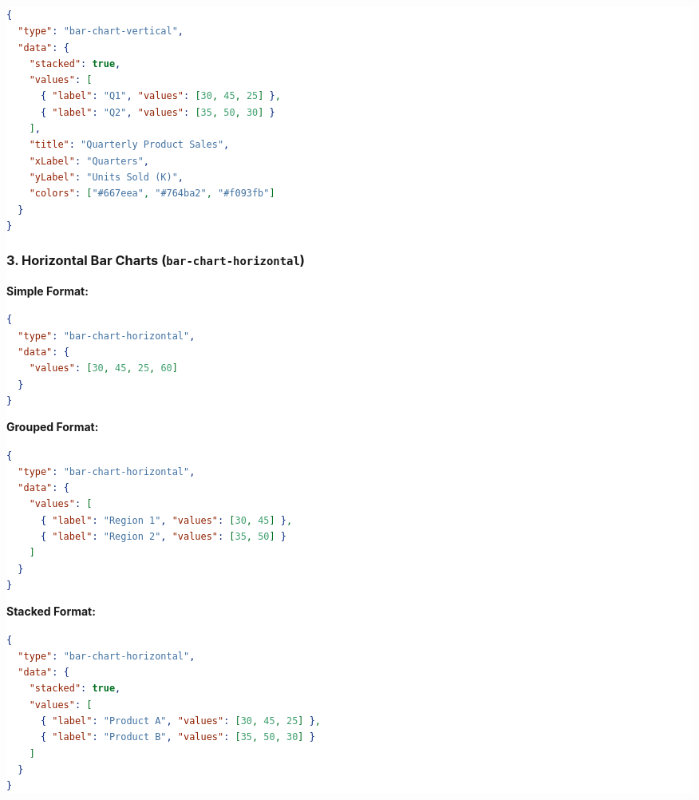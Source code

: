 ```json
{
  "type": "bar-chart-vertical",
  "data": {
    "stacked": true,
    "values": [
      { "label": "Q1", "values": [30, 45, 25] },
      { "label": "Q2", "values": [35, 50, 30] }
    ],
    "title": "Quarterly Product Sales",
    "xLabel": "Quarters",
    "yLabel": "Units Sold (K)",
    "colors": ["#667eea", "#764ba2", "#f093fb"]
  }
}
```

### 3. Horizontal Bar Charts (`bar-chart-horizontal`)

**Simple Format:**

```json
{
  "type": "bar-chart-horizontal",
  "data": {
    "values": [30, 45, 25, 60]
  }
}
```

**Grouped Format:**

```json
{
  "type": "bar-chart-horizontal",
  "data": {
    "values": [
      { "label": "Region 1", "values": [30, 45] },
      { "label": "Region 2", "values": [35, 50] }
    ]
  }
}
```

**Stacked Format:**

```json
{
  "type": "bar-chart-horizontal",
  "data": {
    "stacked": true,
    "values": [
      { "label": "Product A", "values": [30, 45, 25] },
      { "label": "Product B", "values": [35, 50, 30] }
    ]
  }
}
```

